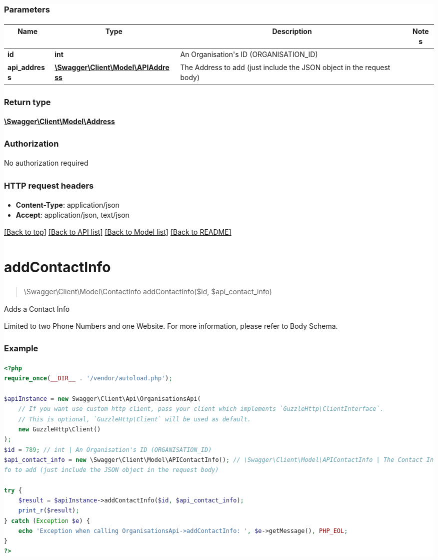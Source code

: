 ### Parameters

Name | Type | Description  | Notes
------------- | ------------- | ------------- | -------------
 **id** | **int**| An Organisation&#39;s ID (ORGANISATION_ID) |
 **api_address** | [**\Swagger\Client\Model\APIAddress**](../Model/APIAddress.md)| The Address to add (just include the JSON object in the request body) |

### Return type

[**\Swagger\Client\Model\Address**](../Model/Address.md)

### Authorization

No authorization required

### HTTP request headers

 - **Content-Type**: application/json
 - **Accept**: application/json, text/json

[[Back to top]](#) [[Back to API list]](../../README.md#documentation-for-api-endpoints) [[Back to Model list]](../../README.md#documentation-for-models) [[Back to README]](../../README.md)

# **addContactInfo**
> \Swagger\Client\Model\ContactInfo addContactInfo($id, $api_contact_info)

Adds a Contact Info

Limited to two Phone Numbers and one Website. For more information, please refer to Body Schema.

### Example
```php
<?php
require_once(__DIR__ . '/vendor/autoload.php');

$apiInstance = new Swagger\Client\Api\OrganisationsApi(
    // If you want use custom http client, pass your client which implements `GuzzleHttp\ClientInterface`.
    // This is optional, `GuzzleHttp\Client` will be used as default.
    new GuzzleHttp\Client()
);
$id = 789; // int | An Organisation's ID (ORGANISATION_ID)
$api_contact_info = new \Swagger\Client\Model\APIContactInfo(); // \Swagger\Client\Model\APIContactInfo | The Contact Info to add (just include the JSON object in the request body)

try {
    $result = $apiInstance->addContactInfo($id, $api_contact_info);
    print_r($result);
} catch (Exception $e) {
    echo 'Exception when calling OrganisationsApi->addContactInfo: ', $e->getMessage(), PHP_EOL;
}
?>
```

